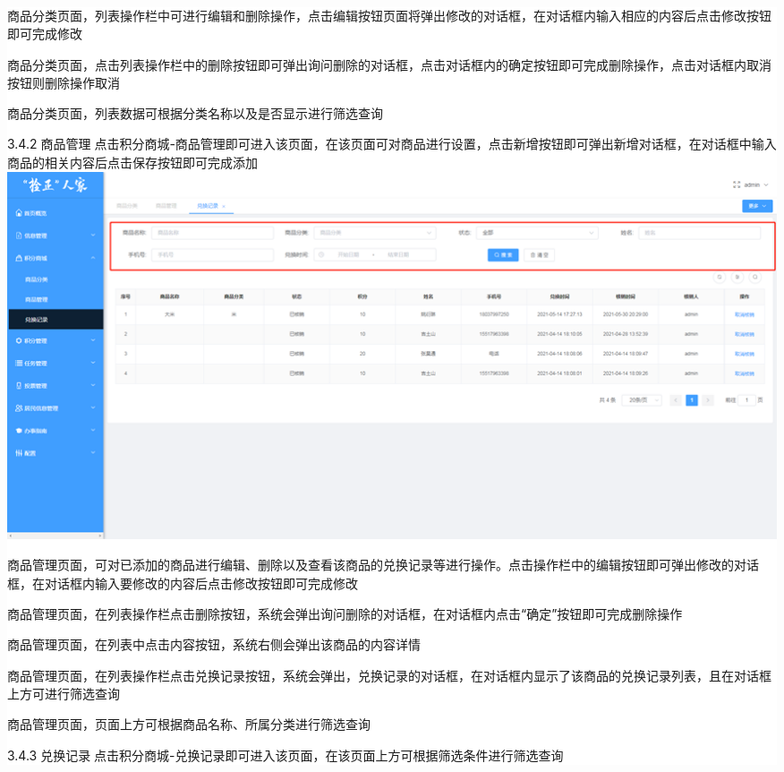 商品分类页面，列表操作栏中可进行编辑和删除操作，点击编辑按钮页面将弹出修改的对话框，在对话框内输入相应的内容后点击修改按钮即可完成修改
 
 
商品分类页面，点击列表操作栏中的删除按钮即可弹出询问删除的对话框，点击对话框内的确定按钮即可完成删除操作，点击对话框内取消按钮则删除操作取消
 
 
商品分类页面，列表数据可根据分类名称以及是否显示进行筛选查询
 
3.4.2 商品管理
点击积分商城-商品管理即可进入该页面，在该页面可对商品进行设置，点击新增按钮即可弹出新增对话框，在对话框中输入商品的相关内容后点击保存按钮即可完成添加
 ![输入图片说明](img/image9.png)
 
商品管理页面，可对已添加的商品进行编辑、删除以及查看该商品的兑换记录等进行操作。点击操作栏中的编辑按钮即可弹出修改的对话框，在对话框内输入要修改的内容后点击修改按钮即可完成修改
 
 
商品管理页面，在列表操作栏点击删除按钮，系统会弹出询问删除的对话框，在对话框内点击“确定”按钮即可完成删除操作
 
 
商品管理页面，在列表中点击内容按钮，系统右侧会弹出该商品的内容详情
 
 
商品管理页面，在列表操作栏点击兑换记录按钮，系统会弹出，兑换记录的对话框，在对话框内显示了该商品的兑换记录列表，且在对话框上方可进行筛选查询
 
 
商品管理页面，页面上方可根据商品名称、所属分类进行筛选查询
 
3.4.3 兑换记录
点击积分商城-兑换记录即可进入该页面，在该页面上方可根据筛选条件进行筛选查询